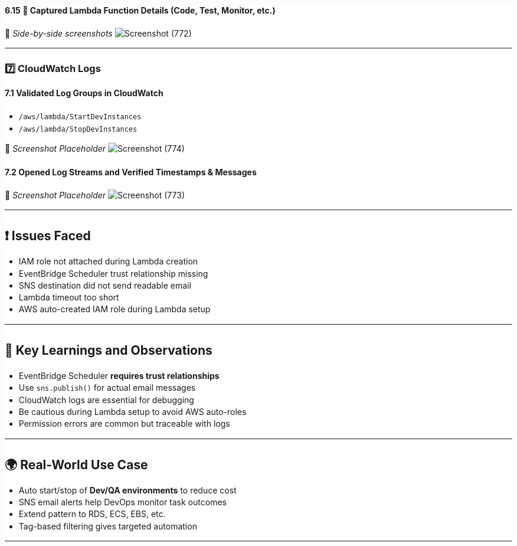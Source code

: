 #### 6.15 📸 Captured Lambda Function Details (Code, Test, Monitor, etc.)

📸 *Side-by-side screenshots*
<img width="1920" height="899" alt="Screenshot (772)" src="https://github.com/user-attachments/assets/44a38870-9cb0-4536-9fbe-d3e6a9e25438" />

---

### 7️⃣ CloudWatch Logs

#### 7.1 Validated Log Groups in CloudWatch

- `/aws/lambda/StartDevInstances`
- `/aws/lambda/StopDevInstances`

📸 *Screenshot Placeholder*
<img width="1920" height="900" alt="Screenshot (774)" src="https://github.com/user-attachments/assets/08ecffbe-c899-4693-b876-9eed83a233c8" />

#### 7.2 Opened Log Streams and Verified Timestamps & Messages

📸 *Screenshot Placeholder*
<img width="1920" height="897" alt="Screenshot (773)" src="https://github.com/user-attachments/assets/247e67b1-3f5a-47e6-95f6-26ec59e952ab" />

---

## ❗ Issues Faced

- IAM role not attached during Lambda creation
- EventBridge Scheduler trust relationship missing
- SNS destination did not send readable email
- Lambda timeout too short
- AWS auto-created IAM role during Lambda setup

---

## 🧠 Key Learnings and Observations

- EventBridge Scheduler **requires trust relationships**
- Use `sns.publish()` for actual email messages
- CloudWatch logs are essential for debugging
- Be cautious during Lambda setup to avoid AWS auto-roles
- Permission errors are common but traceable with logs

---

## 🌍 Real-World Use Case

- Auto start/stop of **Dev/QA environments** to reduce cost
- SNS email alerts help DevOps monitor task outcomes
- Extend pattern to RDS, ECS, EBS, etc.
- Tag-based filtering gives targeted automation

---